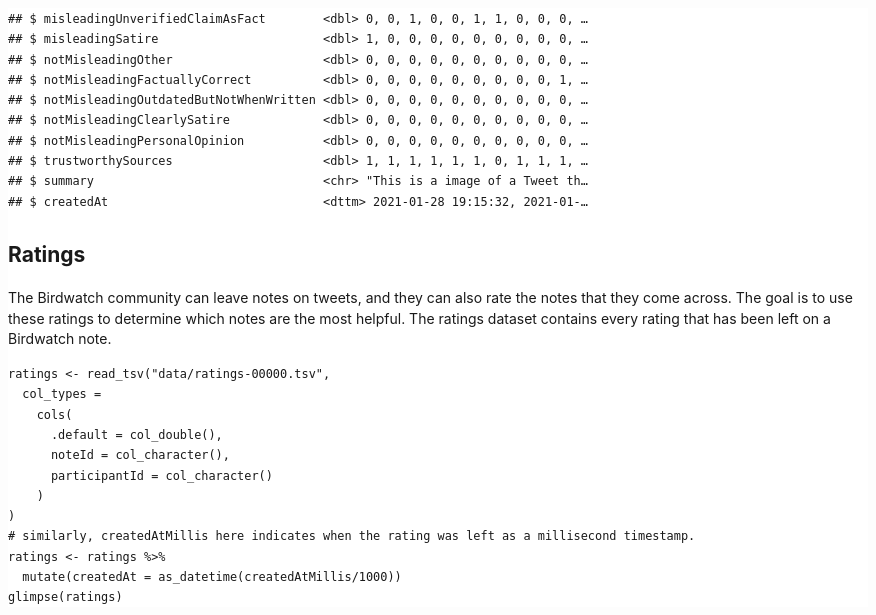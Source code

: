     ## $ misleadingUnverifiedClaimAsFact        <dbl> 0, 0, 1, 0, 0, 1, 1, 0, 0, 0, …
    ## $ misleadingSatire                       <dbl> 1, 0, 0, 0, 0, 0, 0, 0, 0, 0, …
    ## $ notMisleadingOther                     <dbl> 0, 0, 0, 0, 0, 0, 0, 0, 0, 0, …
    ## $ notMisleadingFactuallyCorrect          <dbl> 0, 0, 0, 0, 0, 0, 0, 0, 0, 1, …
    ## $ notMisleadingOutdatedButNotWhenWritten <dbl> 0, 0, 0, 0, 0, 0, 0, 0, 0, 0, …
    ## $ notMisleadingClearlySatire             <dbl> 0, 0, 0, 0, 0, 0, 0, 0, 0, 0, …
    ## $ notMisleadingPersonalOpinion           <dbl> 0, 0, 0, 0, 0, 0, 0, 0, 0, 0, …
    ## $ trustworthySources                     <dbl> 1, 1, 1, 1, 1, 1, 0, 1, 1, 1, …
    ## $ summary                                <chr> "This is a image of a Tweet th…
    ## $ createdAt                              <dttm> 2021-01-28 19:15:32, 2021-01-…

Ratings
-------

The Birdwatch community can leave notes on tweets, and they can also
rate the notes that they come across. The goal is to use these ratings
to determine which notes are the most helpful. The ratings dataset
contains every rating that has been left on a Birdwatch note.

    ratings <- read_tsv("data/ratings-00000.tsv",
      col_types =
        cols(
          .default = col_double(),
          noteId = col_character(),
          participantId = col_character()
        )
    )
    # similarly, createdAtMillis here indicates when the rating was left as a millisecond timestamp.
    ratings <- ratings %>% 
      mutate(createdAt = as_datetime(createdAtMillis/1000))
    glimpse(ratings)
